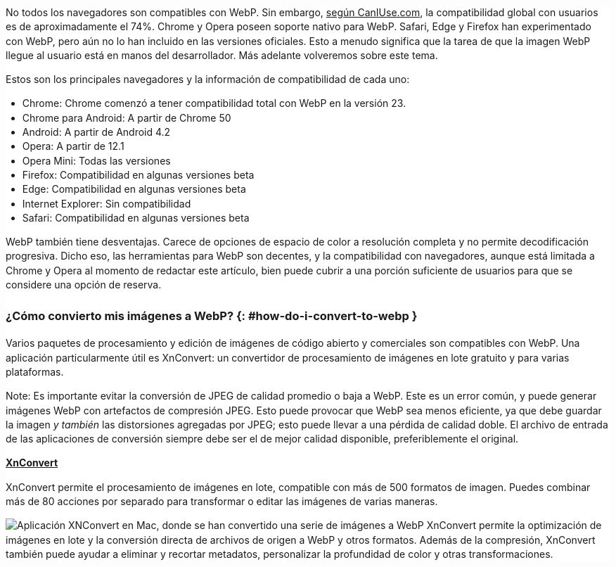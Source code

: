 No todos los navegadores son compatibles con WebP. Sin embargo, [según
CanIUse.com](http://caniuse.com/webp), la compatibilidad global con usuarios es de aproximadamente el 74%.
Chrome y Opera poseen soporte nativo para WebP. Safari, Edge y Firefox han
experimentado con WebP, pero aún no lo han incluido en las versiones oficiales. Esto a menudo
significa que la tarea de que la imagen WebP llegue al usuario está en manos del desarrollador.
Más adelante volveremos sobre este tema.

Estos son los principales navegadores y la información de compatibilidad de cada uno:

* Chrome: Chrome comenzó a tener compatibilidad total con WebP en la versión 23.
* Chrome para Android: A partir de Chrome 50
* Android: A partir de Android 4.2
* Opera: A partir de 12.1
* Opera Mini: Todas las versiones
* Firefox: Compatibilidad en algunas versiones beta
* Edge: Compatibilidad en algunas versiones beta
* Internet Explorer: Sin compatibilidad
* Safari: Compatibilidad en algunas versiones beta

WebP también tiene desventajas. Carece de opciones de espacio de color a resolución completa
y no permite decodificación progresiva. Dicho eso, las herramientas para WebP son decentes,
y la compatibilidad con navegadores, aunque está limitada a Chrome y Opera al momento de redactar este artículo,
bien puede cubrir a una porción suficiente de usuarios para que se considere una opción de
reserva.

### ¿Cómo convierto mis imágenes a WebP? {: #how-do-i-convert-to-webp }

Varios paquetes de procesamiento y edición de imágenes de código abierto y comerciales son compatibles con
WebP. Una aplicación particularmente útil es XnConvert: un convertidor de procesamiento de imágenes
en lote gratuito y para varias plataformas.

Note: Es importante evitar la conversión de JPEG de calidad promedio o baja a WebP.
Este es un error común, y puede generar imágenes WebP con artefactos de compresión
JPEG. Esto puede provocar que WebP sea menos eficiente, ya que debe guardar la
imagen _y también_ las distorsiones agregadas por JPEG; esto puede llevar a una pérdida de calidad
doble. El archivo de entrada de las aplicaciones de conversión siempre debe ser el de mejor calidad disponible, preferiblemente
el original.

**[XnConvert](http://www.xnview.com/en/xnconvert/)**

XnConvert permite el procesamiento de imágenes en lote, compatible con más de 500 formatos de
imagen. Puedes combinar más de 80 acciones por separado para transformar o editar las
imágenes de varias maneras.


<img src="images/Modern-Image20.png" alt="Aplicación XNConvert en Mac, donde se han convertido
 una serie de imágenes a WebP"
         />
XnConvert permite la optimización de imágenes en lote y la conversión directa de
archivos de origen a WebP y otros formatos. Además de la
compresión, XnConvert también puede ayudar a eliminar y recortar metadatos, personalizar
la profundidad de color y otras transformaciones.
